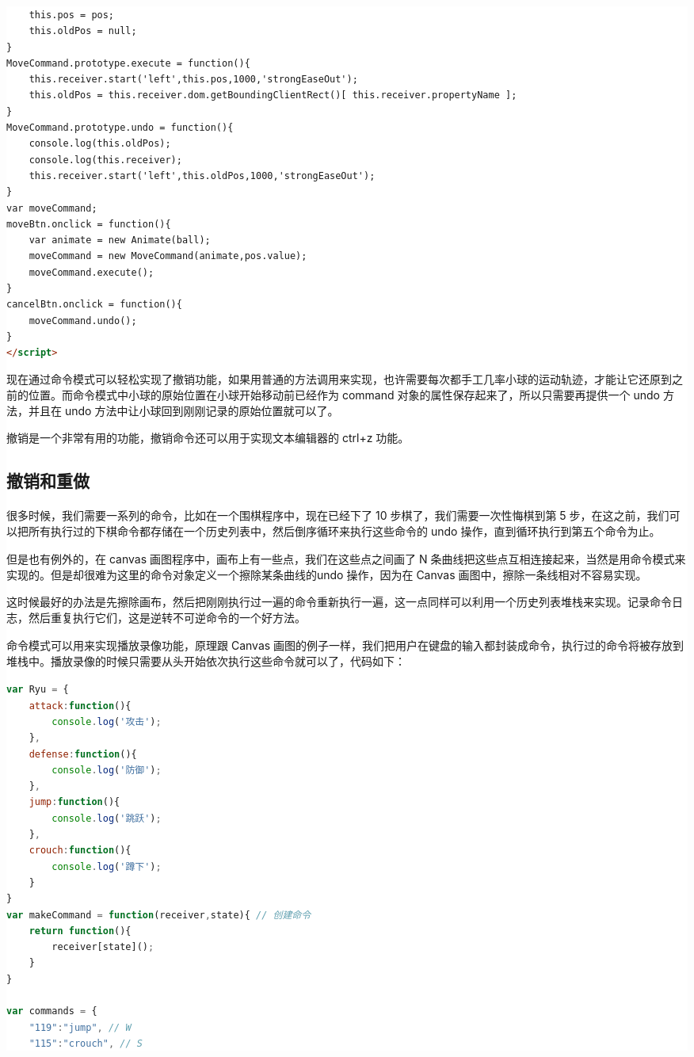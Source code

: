 ```html
    this.pos = pos;
    this.oldPos = null;
}
MoveCommand.prototype.execute = function(){
    this.receiver.start('left',this.pos,1000,'strongEaseOut');
    this.oldPos = this.receiver.dom.getBoundingClientRect()[ this.receiver.propertyName ]; 
}		
MoveCommand.prototype.undo = function(){
    console.log(this.oldPos);
    console.log(this.receiver);
    this.receiver.start('left',this.oldPos,1000,'strongEaseOut');
}
var moveCommand;
moveBtn.onclick = function(){
    var animate = new Animate(ball);
    moveCommand = new MoveCommand(animate,pos.value);
    moveCommand.execute();		
}
cancelBtn.onclick = function(){
    moveCommand.undo();
}
</script>
```

现在通过命令模式可以轻松实现了撤销功能，如果用普通的方法调用来实现，也许需要每次都手工几率小球的运动轨迹，才能让它还原到之前的位置。而命令模式中小球的原始位置在小球开始移动前已经作为 command 对象的属性保存起来了，所以只需要再提供一个 undo 方法，并且在 undo 方法中让小球回到刚刚记录的原始位置就可以了。

撤销是一个非常有用的功能，撤销命令还可以用于实现文本编辑器的 ctrl+z 功能。

## 撤销和重做

很多时候，我们需要一系列的命令，比如在一个围棋程序中，现在已经下了 10 步棋了，我们需要一次性悔棋到第 5 步，在这之前，我们可以把所有执行过的下棋命令都存储在一个历史列表中，然后倒序循环来执行这些命令的 undo 操作，直到循环执行到第五个命令为止。

但是也有例外的，在 canvas 画图程序中，画布上有一些点，我们在这些点之间画了 N 条曲线把这些点互相连接起来，当然是用命令模式来实现的。但是却很难为这里的命令对象定义一个擦除某条曲线的undo 操作，因为在 Canvas 画图中，擦除一条线相对不容易实现。

这时候最好的办法是先擦除画布，然后把刚刚执行过一遍的命令重新执行一遍，这一点同样可以利用一个历史列表堆栈来实现。记录命令日志，然后重复执行它们，这是逆转不可逆命令的一个好方法。

命令模式可以用来实现播放录像功能，原理跟 Canvas 画图的例子一样，我们把用户在键盘的输入都封装成命令，执行过的命令将被存放到堆栈中。播放录像的时候只需要从头开始依次执行这些命令就可以了，代码如下：

```javascript
var Ryu = {
    attack:function(){
        console.log('攻击');
    },
    defense:function(){
        console.log('防御');
    },
    jump:function(){
        console.log('跳跃');
    },
    crouch:function(){
        console.log('蹲下');
    }
}
var makeCommand = function(receiver,state){ // 创建命令
    return function(){
        receiver[state]();
    }
}

var commands = {
    "119":"jump", // W
    "115":"crouch", // S
```